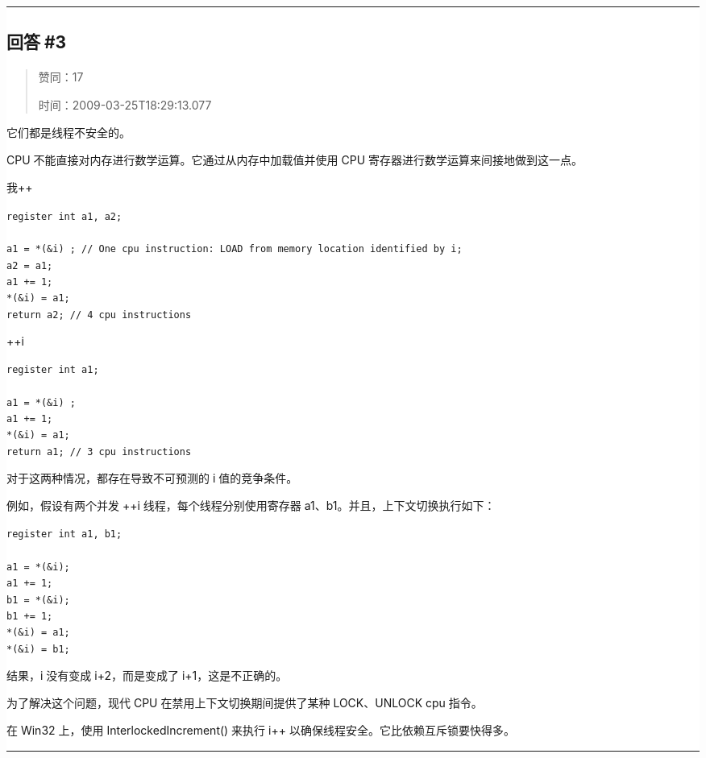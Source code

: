 * * *

## 回答 #3

> 赞同：17
> 
> 时间：2009-03-25T18:29:13.077

它们都是线程不安全的。

CPU 不能直接对内存进行数学运算。它通过从内存中加载值并使用 CPU 寄存器进行数学运算来间接地做到这一点。

我++

```
register int a1, a2;

a1 = *(&i) ; // One cpu instruction: LOAD from memory location identified by i;
a2 = a1;
a1 += 1; 
*(&i) = a1; 
return a2; // 4 cpu instructions 
```

++i

```
register int a1;

a1 = *(&i) ; 
a1 += 1; 
*(&i) = a1; 
return a1; // 3 cpu instructions 
```

对于这两种情况，都存在导致不可预测的 i 值的竞争条件。

例如，假设有两个并发 ++i 线程，每个线程分别使用寄存器 a1、b1。并且，上下文切换执行如下：

```
register int a1, b1;

a1 = *(&i);
a1 += 1;
b1 = *(&i);
b1 += 1;
*(&i) = a1;
*(&i) = b1; 
```

结果，i 没有变成 i+2，而是变成了 i+1，这是不正确的。

为了解决这个问题，现代 CPU 在禁用上下文切换期间提供了某种 LOCK、UNLO​​CK cpu 指令。

在 Win32 上，使用 InterlockedIncrement() 来执行 i++ 以确保线程安全。它比依赖互斥锁要快得多。

* * *
